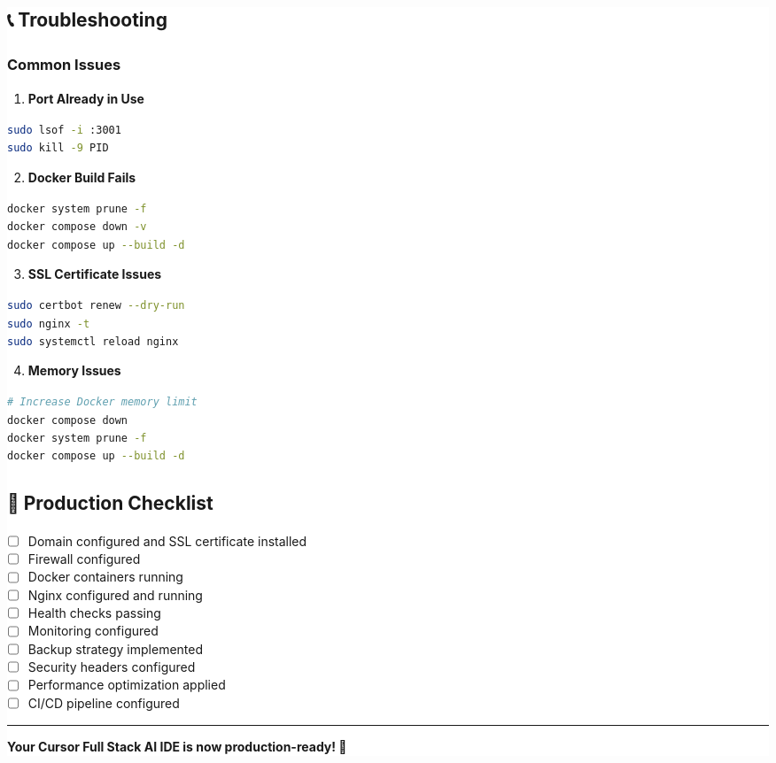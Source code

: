 ## 📞 Troubleshooting

### Common Issues

1. **Port Already in Use**
```bash
sudo lsof -i :3001
sudo kill -9 PID
```

2. **Docker Build Fails**
```bash
docker system prune -f
docker compose down -v
docker compose up --build -d
```

3. **SSL Certificate Issues**
```bash
sudo certbot renew --dry-run
sudo nginx -t
sudo systemctl reload nginx
```

4. **Memory Issues**
```bash
# Increase Docker memory limit
docker compose down
docker system prune -f
docker compose up --build -d
```

## 🎯 Production Checklist

- [ ] Domain configured and SSL certificate installed
- [ ] Firewall configured
- [ ] Docker containers running
- [ ] Nginx configured and running
- [ ] Health checks passing
- [ ] Monitoring configured
- [ ] Backup strategy implemented
- [ ] Security headers configured
- [ ] Performance optimization applied
- [ ] CI/CD pipeline configured

---

**Your Cursor Full Stack AI IDE is now production-ready! 🚀**